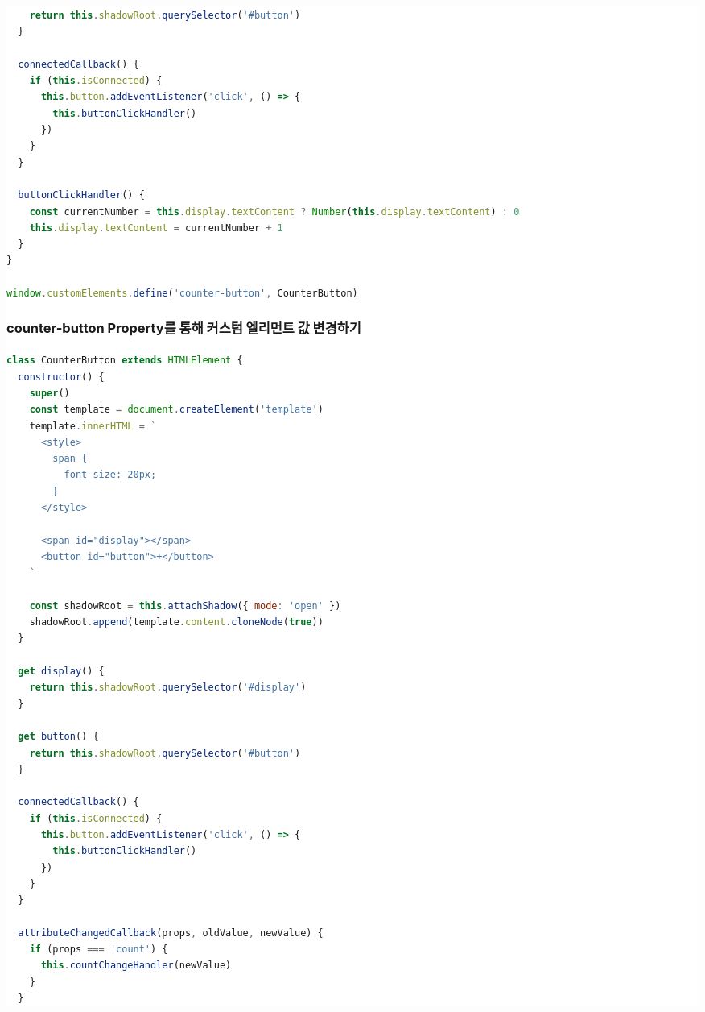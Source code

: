 ```javascript
    return this.shadowRoot.querySelector('#button')
  }

  connectedCallback() {
    if (this.isConnected) {
      this.button.addEventListener('click', () => {
        this.buttonClickHandler()
      })
    }
  }

  buttonClickHandler() {
    const currentNumber = this.display.textContent ? Number(this.display.textContent) : 0
    this.display.textContent = currentNumber + 1
  }
}

window.customElements.define('counter-button', CounterButton)
```

### counter-button Property를 통해 커스텀 엘리먼트 값 변경하기

```javascript
class CounterButton extends HTMLElement {
  constructor() {
    super()
    const template = document.createElement('template')
    template.innerHTML = `
      <style>
        span {
          font-size: 20px;
        }
      </style>

      <span id="display"></span>
      <button id="button">+</button>
    `

    const shadowRoot = this.attachShadow({ mode: 'open' })
    shadowRoot.append(template.content.cloneNode(true))
  }

  get display() {
    return this.shadowRoot.querySelector('#display')
  }

  get button() {
    return this.shadowRoot.querySelector('#button')
  }

  connectedCallback() {
    if (this.isConnected) {
      this.button.addEventListener('click', () => {
        this.buttonClickHandler()
      })
    }
  }

  attributeChangedCallback(props, oldValue, newValue) {
    if (props === 'count') {
      this.countChangeHandler(newValue)
    }
  }
```